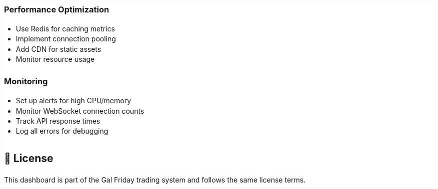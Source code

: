 ### Performance Optimization
- Use Redis for caching metrics
- Implement connection pooling
- Add CDN for static assets
- Monitor resource usage

### Monitoring
- Set up alerts for high CPU/memory
- Monitor WebSocket connection counts
- Track API response times
- Log all errors for debugging

## 📝 License

This dashboard is part of the Gal Friday trading system and follows the same license terms. 
